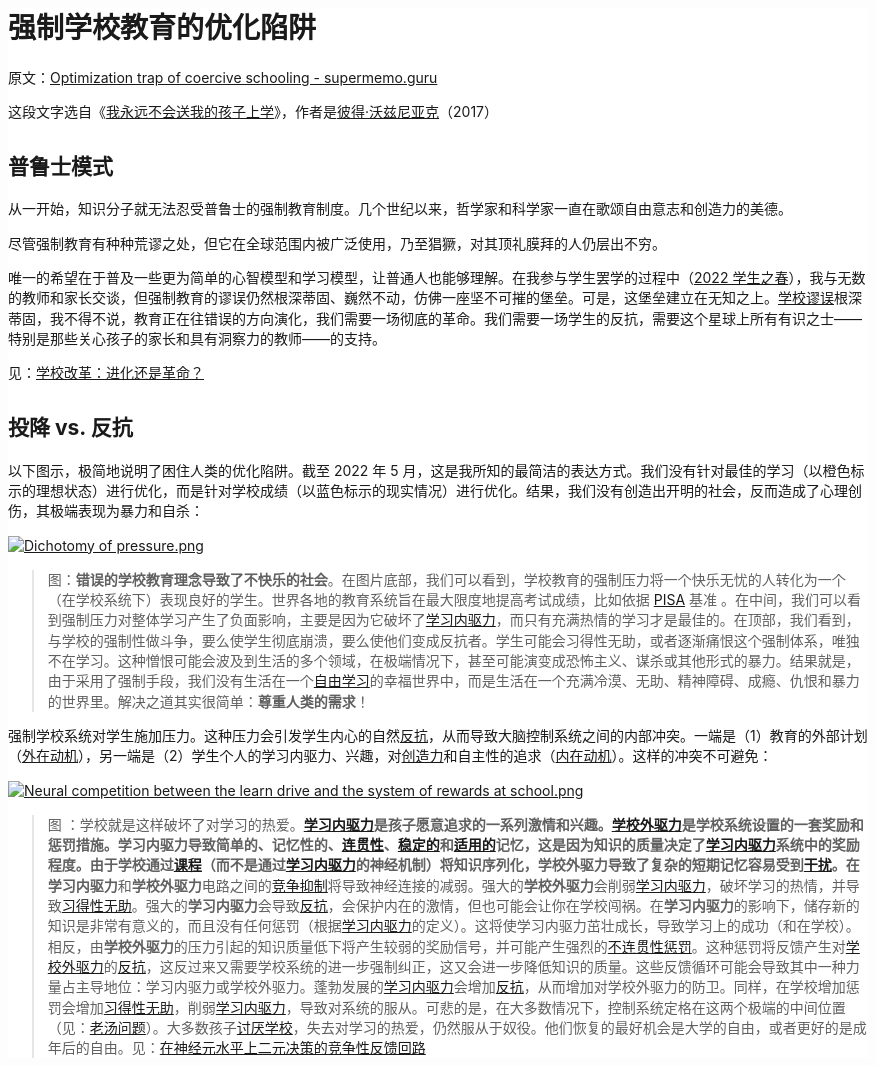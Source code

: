 # 强制学校教育的优化陷阱

原文：[Optimization trap of coercive schooling - supermemo.guru](https://supermemo.guru/wiki/Optimization_trap_of_coercive_schooling)

这段文字选自《[我永远不会送我的孩子上学](https://supermemo.guru/wiki/Problem_of_Schooling)》，作者是[彼得·沃兹尼亚克](https://supermemo.guru/wiki/Piotr_Wozniak)（2017）

## 普鲁士模式

从一开始，知识分子就无法忍受普鲁士的强制教育制度。几个世纪以来，哲学家和科学家一直在歌颂自由意志和创造力的美德。

尽管强制教育有种种荒谬之处，但它在全球范围内被广泛使用，乃至猖獗，对其顶礼膜拜的人仍层出不穷。

唯一的希望在于普及一些更为简单的心智模型和学习模型，让普通人也能够理解。在我参与学生罢学的过程中（[2022 学生之春](https://supermemo.guru/wiki/Wiosna_Uczniow_2022)），我与无数的教师和家长交谈，但强制教育的谬误仍然根深蒂固、巍然不动，仿佛一座坚不可摧的堡垒。可是，这堡垒建立在无知之上。[学校谬误](https://supermemo.guru/wiki/School_mythology)根深蒂固，我不得不说，教育正在往错误的方向演化，我们需要一场彻底的革命。我们需要一场学生的反抗，需要这个星球上所有有识之士——特别是那些关心孩子的家长和具有洞察力的教师——的支持。

见：[学校改革：进化还是革命？](https://supermemo.guru/wiki/School_Reform:_Evolution_or_Revolution%3F)

## 投降 vs. 反抗

以下图示，极简地说明了困住人类的优化陷阱。截至 2022 年 5 月，这是我所知的最简洁的表达方式。我们没有针对最佳的学习（以橙色标示的理想状态）进行优化，而是针对学校成绩（以蓝色标示的现实情况）进行优化。结果，我们没有创造出开明的社会，反而造成了心理创伤，其极端表现为暴力和自杀：

[![Dichotomy of pressure.png](https://supermemo.guru/images/thumb/f/f7/Dichotomy_of_pressure.png/800px-Dichotomy_of_pressure.png)](https://supermemo.guru/wiki/File:Dichotomy_of_pressure.png)

> 图：**错误的学校教育理念导致了不快乐的社会**。在图片底部，我们可以看到，学校教育的强制压力将一个快乐无忧的人转化为一个（在学校系统下）表现良好的学生。世界各地的教育系统旨在最大限度地提高考试成绩，比如依据 [PISA](https://supermemo.guru/wiki/PISA) 基准 。在中间，我们可以看到强制压力对整体学习产生了负面影响，主要是因为它破坏了[学习内驱力](https://supermemo.guru/wiki/Learn_drive)，而只有充满热情的学习才是最佳的。在顶部，我们看到，与学校的强制性做斗争，要么使学生彻底崩溃，要么使他们变成反抗者。学生可能会习得性无助，或者逐渐痛恨这个强制体系，唯独不在学习。这种憎恨可能会波及到生活的多个领域，在极端情况下，甚至可能演变成恐怖主义、谋杀或其他形式的暴力。结果就是，由于采用了强制手段，我们没有生活在一个[自由学习](https://supermemo.guru/wiki/Free_learning)的幸福世界中，而是生活在一个充满冷漠、无助、精神障碍、成瘾、仇恨和暴力的世界里。解决之道其实很简单：**尊重人类的需求**！

强制学校系统对学生施加压力。这种压力会引发学生内心的自然[反抗](https://supermemo.guru/wiki/Reactance)，从而导致大脑控制系统之间的内部冲突。一端是（1）教育的外部计划（[外在动机](https://supermemo.guru/wiki/Extrinsic_motivation)），另一端是（2）学生个人的学习内驱力、兴趣，对[创造力](https://supermemo.guru/wiki/Creativity)和自主性的追求（[内在动机](https://supermemo.guru/wiki/Intrinsic_motivation)）。这样的冲突不可避免：

[![Neural competition between the learn drive and the system of rewards at school.png](https://supermemo.guru/images/thumb/2/27/Neural_competition_between_the_learn_drive_and_the_system_of_rewards_at_school.png/600px-Neural_competition_between_the_learn_drive_and_the_system_of_rewards_at_school.png)](https://supermemo.guru/wiki/File:Neural_competition_between_the_learn_drive_and_the_system_of_rewards_at_school.png)

> 图 ：学校就是这样破坏了对学习的热爱。**[学习内驱力](https://supermemo.guru/wiki/Learn_drive)**是孩子愿意追求的一系列激情和兴趣。**[学校外驱力](https://supermemo.guru/wiki/School_drive)**是学校系统设置的一套奖励和惩罚措施。**学习内驱力**导致简单的、记忆性的、[连贯性](https://supermemo.guru/wiki/Coherent)、[稳定的](https://supermemo.guru/wiki/Stable)和[适用的](https://supermemo.guru/wiki/Applicable)记忆，这是因为知识的质量决定了[学习内驱力](https://supermemo.guru/wiki/Learn_drive)系统中的奖励程度。由于学校通过[课程](https://supermemo.guru/wiki/Curriculum)（而不是通过[学习内驱力](https://supermemo.guru/wiki/Learn_drive)的神经机制）将知识序列化，**学校外驱力**导致了复杂的短期记忆容易受到[干扰](https://supermemo.guru/wiki/Interference)。在**学习内驱力**和**学校外驱力**电路之间的[竞争抑制](https://supermemo.guru/wiki/War_of_the_networks)将导致神经连接的减弱。强大的**学校外驱力**会削弱[学习内驱力](https://supermemo.guru/wiki/Learn_drive)，破坏学习的热情，并导致[习得性无助](https://supermemo.guru/wiki/Learned_helplessness)。强大的**学习内驱力**会导致[反抗](https://supermemo.guru/wiki/Resistance)，会保护内在的激情，但也可能会让你在学校闯祸。在**学习内驱力**的影响下，储存新的知识是非常有意义的，而且没有任何惩罚（根据[学习内驱力](https://supermemo.guru/wiki/Learn_drive)的定义）。这将使学习内驱力茁壮成长，导致学习上的成功（和在学校）。相反，由**学校外驱力**的压力引起的知识质量低下将产生较弱的奖励信号，并可能产生强烈的[不连贯性惩罚](https://supermemo.guru/wiki/Incoherence_penalty)。这种惩罚将反馈产生对[学校外驱力](https://supermemo.guru/wiki/School_drive)的[反抗](https://supermemo.guru/wiki/Resistance)，这反过来又需要学校系统的进一步强制纠正，这又会进一步降低知识的质量。这些反馈循环可能会导致其中一种力量占主导地位：学习内驱力或学校外驱力。蓬勃发展的[学习内驱力](https://supermemo.guru/wiki/Learn_drive)会增加[反抗](https://supermemo.guru/wiki/Resistance)，从而增加对学校外驱力的防卫。同样，在学校增加惩罚会增加[习得性无助](https://supermemo.guru/wiki/Learned_helplessness)，削弱[学习内驱力](https://supermemo.guru/wiki/Learn_drive)，导致对系统的服从。可悲的是，在大多数情况下，控制系统定格在这两个极端的中间位置（见：[老汤问题](https://supermemo.guru/wiki/Old_soup_problem)）。大多数孩子[讨厌学校](https://supermemo.guru/wiki/Why_kids_hate_school%3F)，失去对学习的热爱，仍然服从于奴役。他们恢复的最好机会是大学的自由，或者更好的是成年后的自由。见：[在神经元水平上二元决策的竞争性反馈回路](https://supermemo.guru/wiki/Competitive_feedback_loops_in_binary_decision_making_at_neuronal_level)